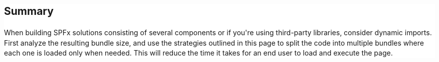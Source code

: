 ## Summary

When building SPFx solutions consisting of several components or if you're using third-party libraries, consider dynamic imports. First analyze the resulting bundle size, and use the strategies outlined in this page to split the code into multiple bundles where each one is loaded only when needed. This will reduce the time it takes for an end user to load and execute the page.

